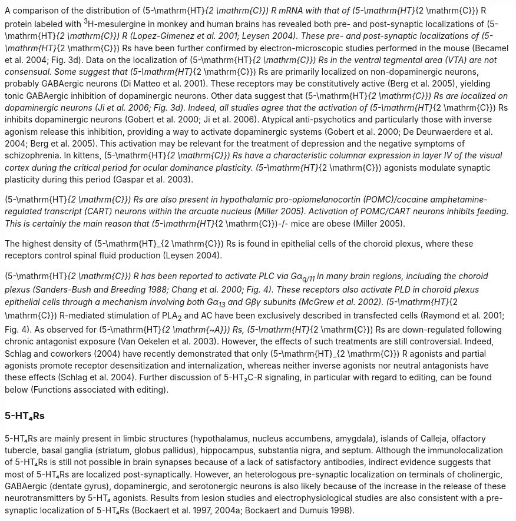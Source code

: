 A comparison of the distribution of \(5-\mathrm{HT}_{2 \mathrm{C}}\) R mRNA with that of \(5-\mathrm{HT}_{2 \mathrm{C}}\) R protein labeled with <sup>3</sup>H-mesulergine in monkey and human brains has revealed both pre- and post-synaptic localizations of \(5-\mathrm{HT}_{2 \mathrm{C}}\) R (Lopez-Gimenez et al. 2001; Leysen 2004). These pre- and post-synaptic localizations of \(5-\mathrm{HT}_{2 \mathrm{C}}\) Rs have been further confirmed by electron-microscopic studies performed in the mouse (Becamel et al. 2004; Fig. 3d). Data on the localization of \(5-\mathrm{HT}_{2 \mathrm{C}}\) Rs in the ventral tegmental area (VTA) are not consensual. Some suggest that \(5-\mathrm{HT}_{2 \mathrm{C}}\) Rs are primarily localized on non-dopaminergic neurons, probably GABAergic neurons (Di Matteo et al. 2001). These receptors may be constitutively active (Berg et al. 2005), yielding tonic GABAergic inhibition of dopaminergic neurons. Other data suggest that \(5-\mathrm{HT}_{2 \mathrm{C}}\) Rs are localized on dopaminergic neurons (Ji et al. 2006; Fig. 3d). Indeed, all studies agree that the activation of \(5-\mathrm{HT}_{2 \mathrm{C}}\) Rs inhibits dopaminergic neurons (Gobert et al. 2000; Ji et al. 2006). Atypical anti-psychotics and particularly those with inverse agonism release this inhibition, providing a way to activate dopaminergic systems (Gobert et al. 2000; De Deurwaerdere et al. 2004; Berg et al. 2005). This activation may be relevant for the treatment of depression and the negative symptoms of schizophrenia. In kittens, \(5-\mathrm{HT}_{2 \mathrm{C}}\) Rs have a characteristic columnar expression in layer IV of the visual cortex during the critical period for ocular dominance plasticity. \(5-\mathrm{HT}_{2 \mathrm{C}}\) agonists modulate synaptic plasticity during this period (Gaspar et al. 2003).

\(5-\mathrm{HT}_{2 \mathrm{C}}\) Rs are also present in hypothalamic pro-opiomelanocortin (POMC)/cocaine amphetamine-regulated transcript (CART) neurons within the arcuate nucleus (Miller 2005). Activation of POMC/CART neurons inhibits feeding. This is certainly the main reason that \(5-\mathrm{HT}_{2 \mathrm{C}}\)-/- mice are obese (Miller 2005).

The highest density of \(5-\mathrm{HT}_{2 \mathrm{C}}\) Rs is found in epithelial cells of the choroid plexus, where these receptors control spinal fluid production (Leysen 2004).

\(5-\mathrm{HT}_{2 \mathrm{C}}\) R has been reported to activate PLC via Gα<sub>q/11</sub> in many brain regions, including the choroid plexus (Sanders-Bush and Breeding 1988; Chang et al. 2000; Fig. 4). These receptors also activate PLD in choroid plexus epithelial cells through a mechanism involving both Gα<sub>13</sub> and Gβγ subunits (McGrew et al. 2002). \(5-\mathrm{HT}_{2 \mathrm{C}}\) R-mediated stimulation of PLA<sub>2</sub> and AC have been exclusively described in transfected cells (Raymond et al. 2001; Fig. 4). As observed for \(5-\mathrm{HT}_{2 \mathrm{~A}}\) Rs, \(5-\mathrm{HT}_{2 \mathrm{C}}\) Rs are down-regulated following chronic antagonist exposure (Van Oekelen et al. 2003). However, the effects of such treatments are still controversial. Indeed, Schlag and coworkers (2004) have recently demonstrated that only \(5-\mathrm{HT}_{2 \mathrm{C}}\) R agonists and partial agonists promote receptor desensitization and internalization, whereas neither inverse agonists nor neutral antagonists have these effects (Schlag et al. 2004).
Further discussion of 5-HT₂C-R signaling, in particular with regard to editing, can be found below (Functions associated with editing).

### 5-HT₄Rs

5-HT₄Rs are mainly present in limbic structures (hypothalamus, nucleus accumbens, amygdala), islands of Calleja, olfactory tubercle, basal ganglia (striatum, globus pallidus), hippocampus, substantia nigra, and septum. Although the immunolocalization of 5-HT₄Rs is still not possible in brain synapses because of a lack of satisfactory antibodies, indirect evidence suggests that most of 5-HT₄Rs are localized post-synaptically. However, an heterologous pre-synaptic localization on terminals of cholinergic, GABAergic (dentate gyrus), dopaminergic, and serotonergic neurons is also likely because of the increase in the release of these neurotransmitters by 5-HT₄ agonists. Results from lesion studies and electrophysiological studies are also consistent with a pre-synaptic localization of 5-HT₄Rs (Bockaert et al. 1997, 2004a; Bockaert and Dumuis 1998).
